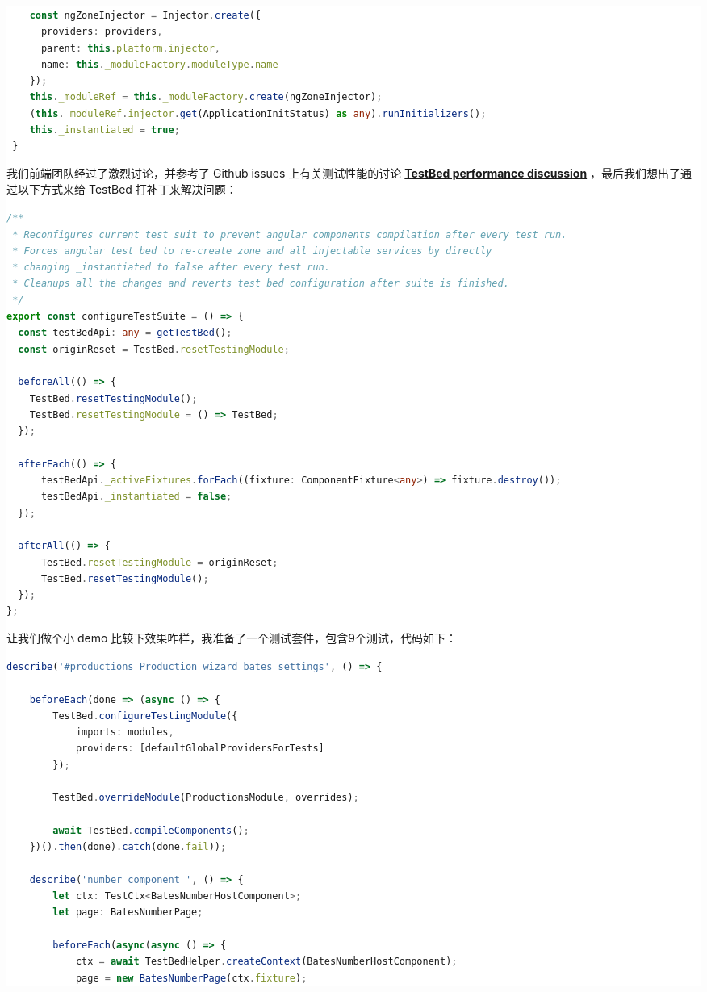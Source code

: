 ```ts
    const ngZoneInjector = Injector.create({
      providers: providers,
      parent: this.platform.injector,
      name: this._moduleFactory.moduleType.name
    });
    this._moduleRef = this._moduleFactory.create(ngZoneInjector);
    (this._moduleRef.injector.get(ApplicationInitStatus) as any).runInitializers();
    this._instantiated = true;
 }
```

我们前端团队经过了激烈讨论，并参考了 Github issues 上有关测试性能的讨论 **[TestBed performance discussion](https://github.com/angular/angular/issues/12409)** ，最后我们想出了通过以下方式来给 TestBed 打补丁来解决问题：

```ts
/**
 * Reconfigures current test suit to prevent angular components compilation after every test run.
 * Forces angular test bed to re-create zone and all injectable services by directly
 * changing _instantiated to false after every test run.
 * Cleanups all the changes and reverts test bed configuration after suite is finished.
 */
export const configureTestSuite = () => {
  const testBedApi: any = getTestBed();
  const originReset = TestBed.resetTestingModule;

  beforeAll(() => {
    TestBed.resetTestingModule();
    TestBed.resetTestingModule = () => TestBed;
  });

  afterEach(() => {
      testBedApi._activeFixtures.forEach((fixture: ComponentFixture<any>) => fixture.destroy());
      testBedApi._instantiated = false;
  });

  afterAll(() => {
      TestBed.resetTestingModule = originReset;
      TestBed.resetTestingModule();
  });
};
```

让我们做个小 demo 比较下效果咋样，我准备了一个测试套件，包含9个测试，代码如下：

```ts
describe('#productions Production wizard bates settings', () => {

    beforeEach(done => (async () => {
        TestBed.configureTestingModule({
            imports: modules,
            providers: [defaultGlobalProvidersForTests]
        });

        TestBed.overrideModule(ProductionsModule, overrides);

        await TestBed.compileComponents();
    })().then(done).catch(done.fail));

    describe('number component ', () => {
        let ctx: TestCtx<BatesNumberHostComponent>;
        let page: BatesNumberPage;

        beforeEach(async(async () => {
            ctx = await TestBedHelper.createContext(BatesNumberHostComponent);
            page = new BatesNumberPage(ctx.fixture);
```